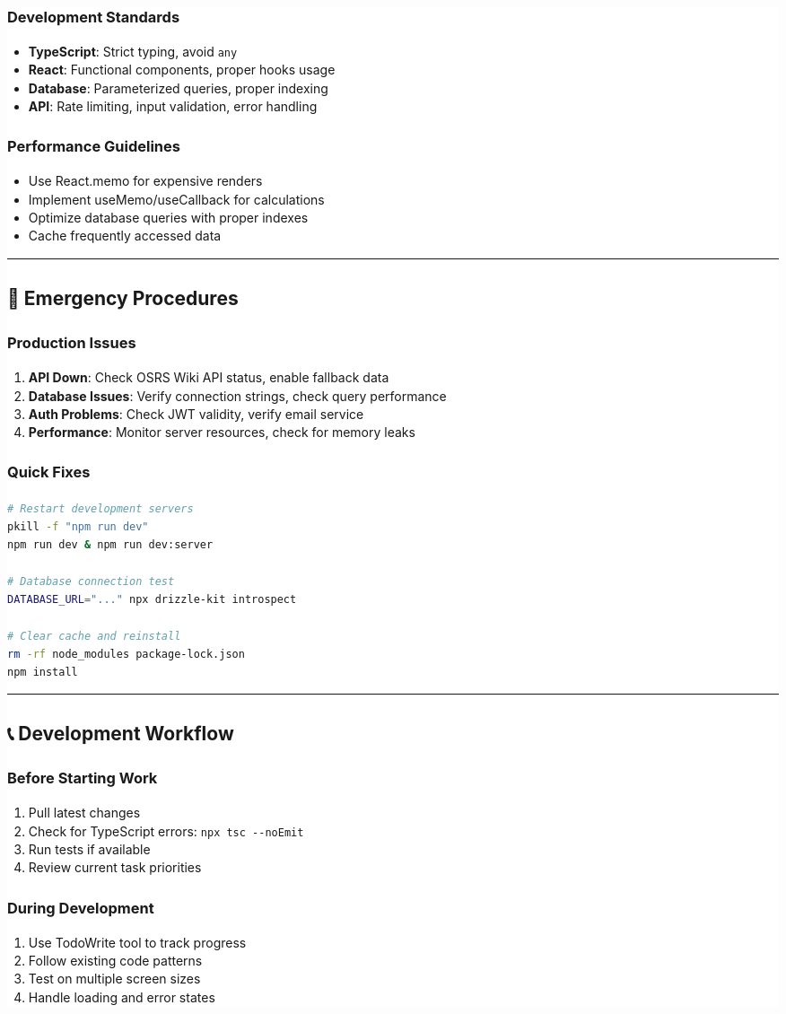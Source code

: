 ### Development Standards
- **TypeScript**: Strict typing, avoid `any`
- **React**: Functional components, proper hooks usage
- **Database**: Parameterized queries, proper indexing
- **API**: Rate limiting, input validation, error handling

### Performance Guidelines
- Use React.memo for expensive renders
- Implement useMemo/useCallback for calculations
- Optimize database queries with proper indexes
- Cache frequently accessed data

---

## 🚨 Emergency Procedures

### Production Issues
1. **API Down**: Check OSRS Wiki API status, enable fallback data
2. **Database Issues**: Verify connection strings, check query performance
3. **Auth Problems**: Check JWT validity, verify email service
4. **Performance**: Monitor server resources, check for memory leaks

### Quick Fixes
```bash
# Restart development servers
pkill -f "npm run dev"
npm run dev & npm run dev:server

# Database connection test
DATABASE_URL="..." npx drizzle-kit introspect

# Clear cache and reinstall
rm -rf node_modules package-lock.json
npm install
```

---

## 📞 Development Workflow

### Before Starting Work
1. Pull latest changes
2. Check for TypeScript errors: `npx tsc --noEmit`
3. Run tests if available
4. Review current task priorities

### During Development
1. Use TodoWrite tool to track progress
2. Follow existing code patterns
3. Test on multiple screen sizes
4. Handle loading and error states
